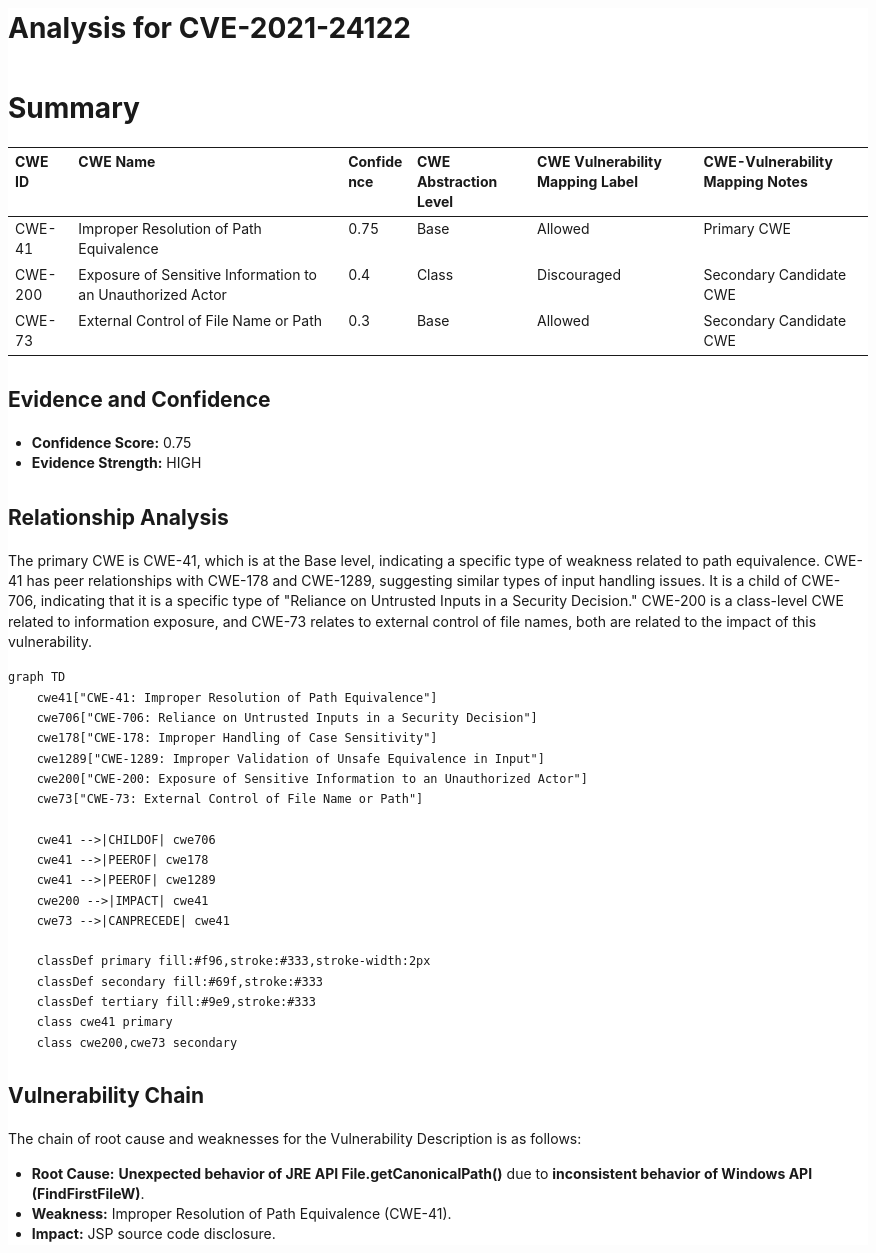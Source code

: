 # Analysis for CVE-2021-24122

# Summary
| CWE ID    | CWE Name                                                                                                 | Confidence | CWE Abstraction Level | CWE Vulnerability Mapping Label | CWE-Vulnerability Mapping Notes |
| :--------- | :------------------------------------------------------------------------------------------------------- | :---------- | :---------------------- | :------------------------------ | :------------------------------ |
| CWE-41 | Improper Resolution of Path Equivalence | 0.75 | Base | Allowed | Primary CWE |
| CWE-200 | Exposure of Sensitive Information to an Unauthorized Actor | 0.4 | Class | Discouraged | Secondary Candidate CWE |
| CWE-73 | External Control of File Name or Path | 0.3 | Base | Allowed | Secondary Candidate CWE |

## Evidence and Confidence

*   **Confidence Score:** 0.75
*   **Evidence Strength:** HIGH

## Relationship Analysis
The primary CWE is CWE-41, which is at the Base level, indicating a specific type of weakness related to path equivalence. CWE-41 has peer relationships with CWE-178 and CWE-1289, suggesting similar types of input handling issues. It is a child of CWE-706, indicating that it is a specific type of "Reliance on Untrusted Inputs in a Security Decision." CWE-200 is a class-level CWE related to information exposure, and CWE-73 relates to external control of file names, both are related to the impact of this vulnerability.

```mermaid
graph TD
    cwe41["CWE-41: Improper Resolution of Path Equivalence"]
    cwe706["CWE-706: Reliance on Untrusted Inputs in a Security Decision"]
    cwe178["CWE-178: Improper Handling of Case Sensitivity"]
    cwe1289["CWE-1289: Improper Validation of Unsafe Equivalence in Input"]
    cwe200["CWE-200: Exposure of Sensitive Information to an Unauthorized Actor"]
    cwe73["CWE-73: External Control of File Name or Path"]
    
    cwe41 -->|CHILDOF| cwe706
    cwe41 -->|PEEROF| cwe178
    cwe41 -->|PEEROF| cwe1289    
    cwe200 -->|IMPACT| cwe41
    cwe73 -->|CANPRECEDE| cwe41
    
    classDef primary fill:#f96,stroke:#333,stroke-width:2px
    classDef secondary fill:#69f,stroke:#333
    classDef tertiary fill:#9e9,stroke:#333
    class cwe41 primary
    class cwe200,cwe73 secondary
```

## Vulnerability Chain
The chain of root cause and weaknesses for the Vulnerability Description is as follows:
  - **Root Cause:** **Unexpected behavior of JRE API File.getCanonicalPath()** due to **inconsistent behavior of Windows API (FindFirstFileW)**.
  - **Weakness:** Improper Resolution of Path Equivalence (CWE-41).
  - **Impact:** JSP source code disclosure.
